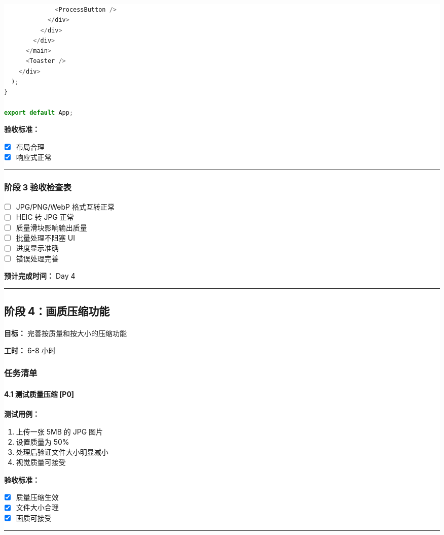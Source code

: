 ```typescript
              <ProcessButton />
            </div>
          </div>
        </div>
      </main>
      <Toaster />
    </div>
  );
}

export default App;
```

**验收标准：**
- [x] 布局合理
- [x] 响应式正常

---

### 阶段 3 验收检查表

- [ ] JPG/PNG/WebP 格式互转正常
- [ ] HEIC 转 JPG 正常
- [ ] 质量滑块影响输出质量
- [ ] 批量处理不阻塞 UI
- [ ] 进度显示准确
- [ ] 错误处理完善

**预计完成时间：** Day 4

---

## 阶段 4：画质压缩功能

**目标：** 完善按质量和按大小的压缩功能

**工时：** 6-8 小时

### 任务清单

#### 4.1 测试质量压缩 [P0]

**测试用例：**
1. 上传一张 5MB 的 JPG 图片
2. 设置质量为 50%
3. 处理后验证文件大小明显减小
4. 视觉质量可接受

**验收标准：**
- [x] 质量压缩生效
- [x] 文件大小合理
- [x] 画质可接受

---